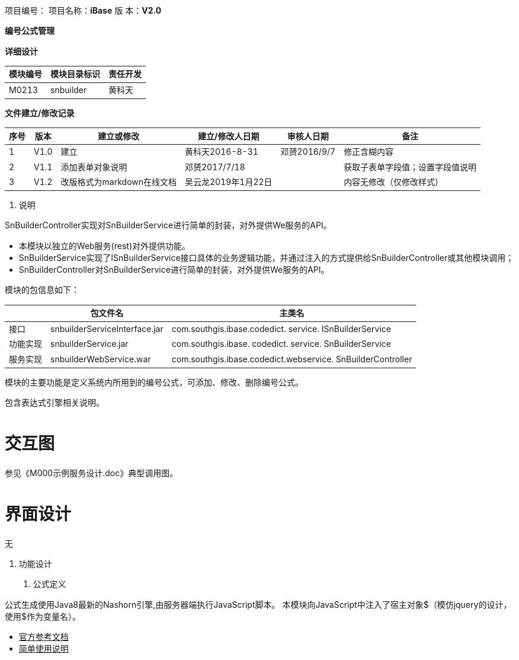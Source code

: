 项目编号： 项目名称：**iBase** 版 本：**V2.0**

**编号公式管理**

**详细设计**

| 模块编号 | 模块目录标识 | 责任开发 |
|----------|--------------|----------|
| M0213    | snbuilder    | 黄科天   |

**文件建立/修改记录**

|序号|版本|建立或修改|建立/修改人日期|审核人日期|备注|
|------|------|------------------|------------------|---------------|----------------------------------|
|1|V1.0|建立|黄科天2016-8-31|邓赟2016/9/7|修正含糊内容|
|2|V1.1|添加表单对象说明|邓赟2017/7/18||获取子表单字段值；设置字段值说明|
|3|V1.2|改版格式为markdown在线文档|吴云龙2019年1月22日||内容无修改（仅修改样式）|



1.  说明

SnBuilderController实现对SnBuilderService进行简单的封装，对外提供We服务的API。

* 本模块以独立的Web服务(rest)对外提供功能。
* SnBuilderService实现了ISnBuilderService接口具体的业务逻辑功能，并通过注入的方式提供给SnBuilderController或其他模块调用；
* SnBuilderController对SnBuilderService进行简单的封装，对外提供We服务的API。

模块的包信息如下：

|          | 包文件名                      | 主类名                                                      |
|----------|-------------------------------|-------------------------------------------------------------|
| 接口     | snbuilderServiceInterface.jar | com.southgis.ibase.codedict. service. ISnBuilderService     |
| 功能实现 | snbuilderService.jar          | com.southgis.ibase. codedict. service. SnBuilderService     |
| 服务实现 | snbuilderWebService.war       | com.southgis.ibase.codedict.webservice. SnBuilderController |

模块的主要功能是定义系统内所用到的编号公式，可添加、修改、删除编号公式。

包含表达式引擎相关说明。

交互图
======

参见《M000示例服务设计.doc》典型调用图。

界面设计
========

无

1.  功能设计

    1.  公式定义

公式生成使用Java8最新的Nashorn引擎,由服务器端执行JavaScript脚本。
本模块向JavaScript中注入了宿主对象\$（模仿jquery的设计，使用\$作为变量名）。
* [官方参考文档](http://www.oracle.com/technetwork/articles/java/jf14-nashorn-2126515.html?ssSourceSiteId=ocomen)
* [简单使用说明](http://www.jb51.net/article/92138.htm)
